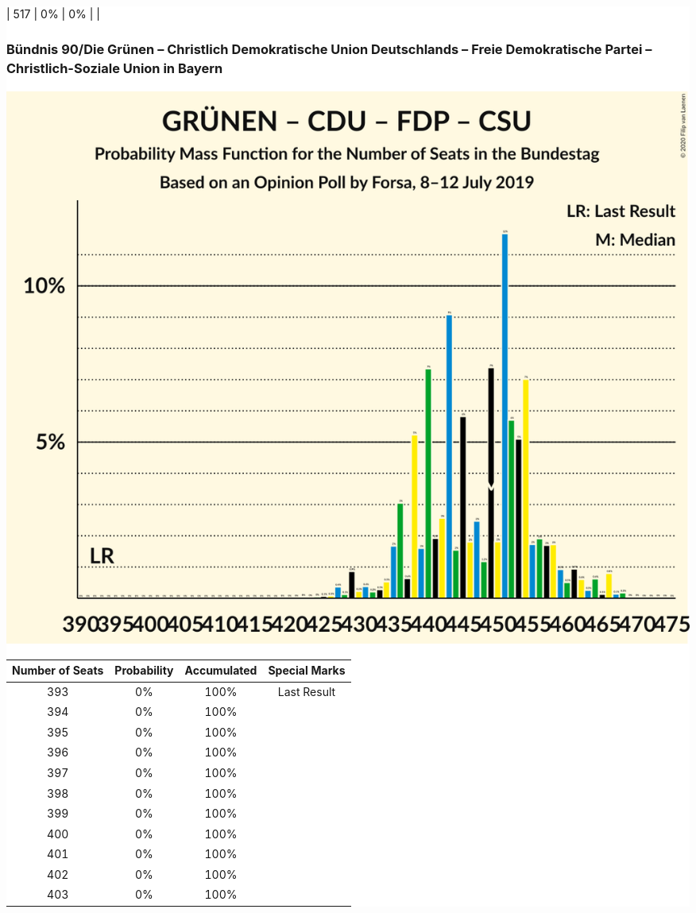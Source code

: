 | 517 | 0% | 0% |  |

### Bündnis 90/Die Grünen – Christlich Demokratische Union Deutschlands – Freie Demokratische Partei – Christlich-Soziale Union in Bayern

![Graph with seats probability mass function not yet produced](2019-07-12-Forsa-coalitions-seats-pmf-grünen–cdu–fdp–csu.png "Seats Probability Mass Function")

| Number of Seats | Probability | Accumulated | Special Marks |
|:---------------:|:-----------:|:-----------:|:-------------:|
| 393 | 0% | 100% | Last Result |
| 394 | 0% | 100% |  |
| 395 | 0% | 100% |  |
| 396 | 0% | 100% |  |
| 397 | 0% | 100% |  |
| 398 | 0% | 100% |  |
| 399 | 0% | 100% |  |
| 400 | 0% | 100% |  |
| 401 | 0% | 100% |  |
| 402 | 0% | 100% |  |
| 403 | 0% | 100% |  |